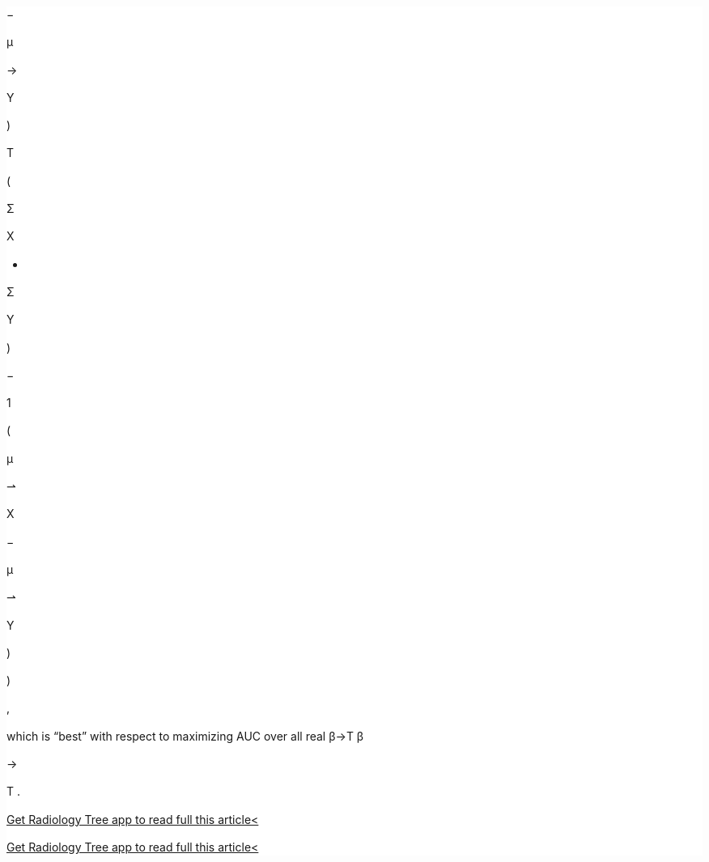 −

μ

→

Y

)

T

(

Σ

X

+

Σ

Y

)

−

1

(

μ

⇀

X

−

μ

⇀

Y

)

)

,


which is “best” with respect to maximizing AUC over all real β→T
β

→

T
.


[Get Radiology Tree app to read full this article<](https://clinicalpub.com/app)

[Get Radiology Tree app to read full this article<](https://clinicalpub.com/app)

